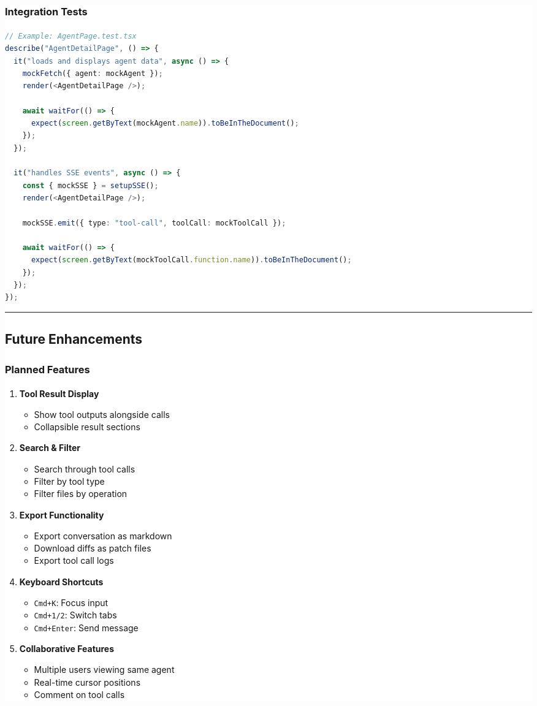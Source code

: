 ### Integration Tests

```typescript
// Example: AgentPage.test.tsx
describe("AgentDetailPage", () => {
  it("loads and displays agent data", async () => {
    mockFetch({ agent: mockAgent });
    render(<AgentDetailPage />);
    
    await waitFor(() => {
      expect(screen.getByText(mockAgent.name)).toBeInTheDocument();
    });
  });

  it("handles SSE events", async () => {
    const { mockSSE } = setupSSE();
    render(<AgentDetailPage />);
    
    mockSSE.emit({ type: "tool-call", toolCall: mockToolCall });
    
    await waitFor(() => {
      expect(screen.getByText(mockToolCall.function.name)).toBeInTheDocument();
    });
  });
});
```

---

## Future Enhancements

### Planned Features

1. **Tool Result Display**
   - Show tool outputs alongside calls
   - Collapsible result sections

2. **Search & Filter**
   - Search through tool calls
   - Filter by tool type
   - Filter files by operation

3. **Export Functionality**
   - Export conversation as markdown
   - Download diffs as patch files
   - Export tool call logs

4. **Keyboard Shortcuts**
   - `Cmd+K`: Focus input
   - `Cmd+1/2`: Switch tabs
   - `Cmd+Enter`: Send message

5. **Collaborative Features**
   - Multiple users viewing same agent
   - Real-time cursor positions
   - Comment on tool calls
